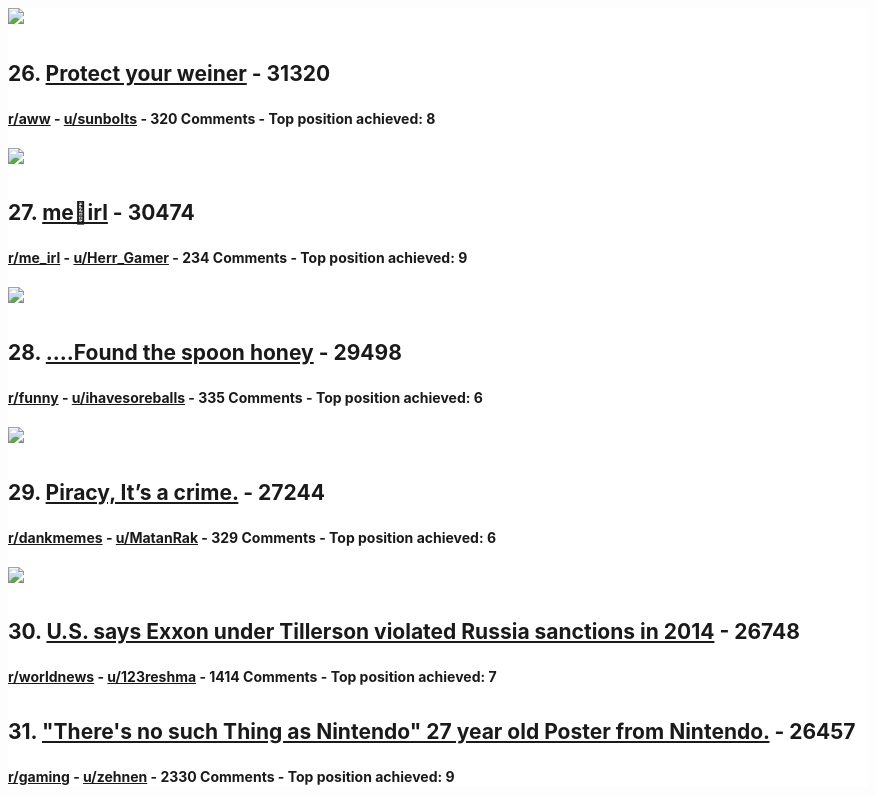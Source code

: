 <a href="http://i.imgur.com/gZRe2YO.jpg"><img src="https://b.thumbs.redditmedia.com/ipz2LrkpqZ0iRDApHNda_vHlPaGeZmKQZJ9x5Y9BcpU.jpg"></img></a>

## 26. [Protect your weiner](http://reddit.com/r/aww/comments/6och4o/protect_your_weiner/) - 31320
#### [r/aww](http://reddit.com/r/aww) - [u/sunbolts](http://reddit.com/u/sunbolts) - 320 Comments - Top position achieved: 8

<a href="http://i.imgur.com/XpXgPIt.jpg"><img src="https://a.thumbs.redditmedia.com/NdbCe1-NgTHfFiKLV_h8e0slGiWsUqp1i9C9WAa1C20.jpg"></img></a>

## 27. [me🥞irl](http://reddit.com/r/me_irl/comments/6oielg/meirl/) - 30474
#### [r/me_irl](http://reddit.com/r/me_irl) - [u/Herr_Gamer](http://reddit.com/u/Herr_Gamer) - 234 Comments - Top position achieved: 9

<a href="https://i.redd.it/psn980nnosaz.png"><img src="https://a.thumbs.redditmedia.com/mtVlzRIAnjYIIO5lSvICqSXyn5wH_0n5fOSxmGpcMw0.jpg"></img></a>

## 28. [....Found the spoon honey](http://reddit.com/r/funny/comments/6oddk3/found_the_spoon_honey/) - 29498
#### [r/funny](http://reddit.com/r/funny) - [u/ihavesoreballs](http://reddit.com/u/ihavesoreballs) - 335 Comments - Top position achieved: 6

<a href="http://imgur.com/Xj9HUMR"><img src="https://b.thumbs.redditmedia.com/y8unc7olP6Z53K6gJ63Ni3l4pyyWUHQ2adLVqztRXNw.jpg"></img></a>

## 29. [Piracy, It’s a crime.](http://reddit.com/r/dankmemes/comments/6ofhyd/piracy_its_a_crime/) - 27244
#### [r/dankmemes](http://reddit.com/r/dankmemes) - [u/MatanRak](http://reddit.com/u/MatanRak) - 329 Comments - Top position achieved: 6

<a href="https://i.redd.it/qoec8xl3bqaz.jpg"><img src="https://b.thumbs.redditmedia.com/Yq-10rukwQjWBjCOOveuOZQixqCBGya-dmmJ2bFstOo.jpg"></img></a>

## 30. [U.S. says Exxon under Tillerson violated Russia sanctions in 2014](http://reddit.com/r/worldnews/comments/6oijaz/us_says_exxon_under_tillerson_violated_russia/) - 26748
#### [r/worldnews](http://reddit.com/r/worldnews) - [u/123reshma](http://reddit.com/u/123reshma) - 1414 Comments - Top position achieved: 7

## 31. ["There's no such Thing as Nintendo" 27 year old Poster from Nintendo.](http://reddit.com/r/gaming/comments/6ognlo/theres_no_such_thing_as_nintendo_27_year_old/) - 26457
#### [r/gaming](http://reddit.com/r/gaming) - [u/zehnen](http://reddit.com/u/zehnen) - 2330 Comments - Top position achieved: 9
